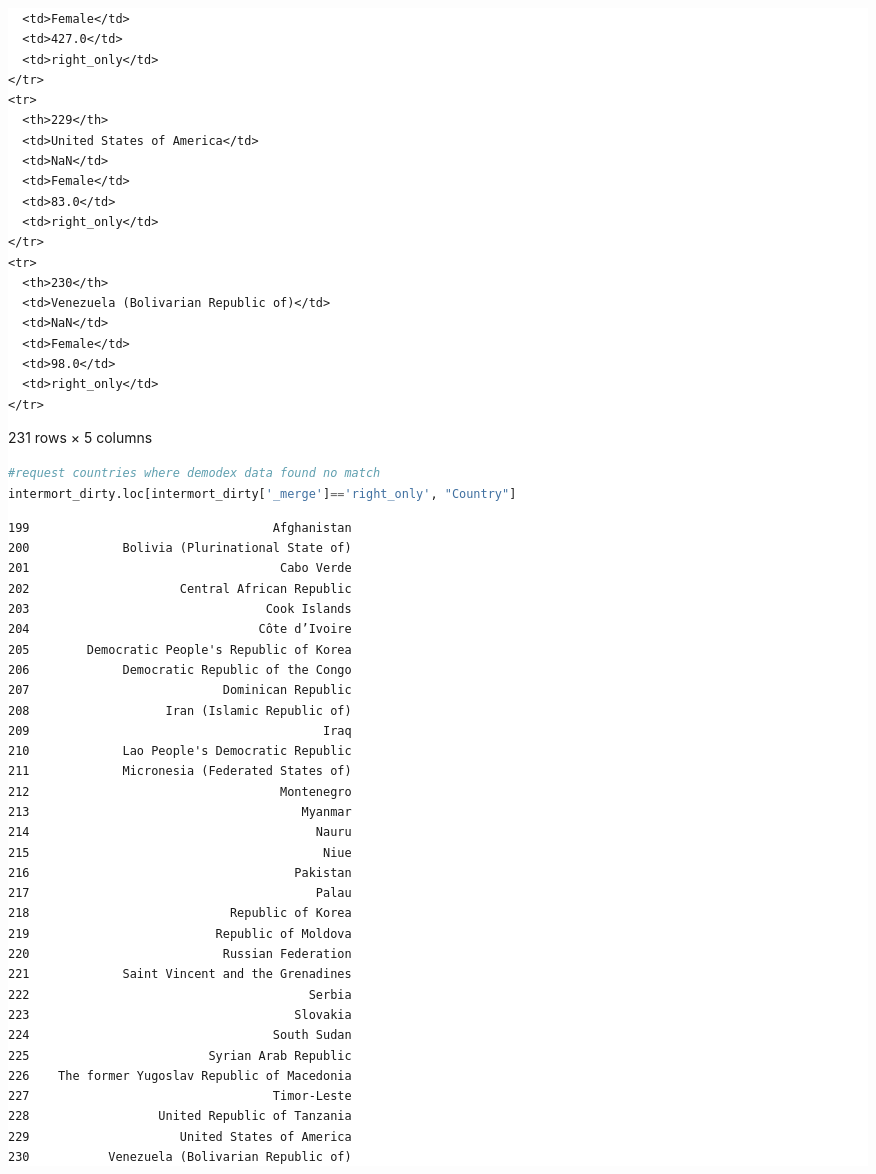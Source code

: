       <td>Female</td>
      <td>427.0</td>
      <td>right_only</td>
    </tr>
    <tr>
      <th>229</th>
      <td>United States of America</td>
      <td>NaN</td>
      <td>Female</td>
      <td>83.0</td>
      <td>right_only</td>
    </tr>
    <tr>
      <th>230</th>
      <td>Venezuela (Bolivarian Republic of)</td>
      <td>NaN</td>
      <td>Female</td>
      <td>98.0</td>
      <td>right_only</td>
    </tr>
  </tbody>
</table>
<p>231 rows × 5 columns</p>
</div>




```python
#request countries where demodex data found no match
intermort_dirty.loc[intermort_dirty['_merge']=='right_only', "Country"]
```




    199                                  Afghanistan
    200             Bolivia (Plurinational State of)
    201                                   Cabo Verde
    202                     Central African Republic
    203                                 Cook Islands
    204                                Côte d’Ivoire
    205        Democratic People's Republic of Korea
    206             Democratic Republic of the Congo
    207                           Dominican Republic
    208                   Iran (Islamic Republic of)
    209                                         Iraq
    210             Lao People's Democratic Republic
    211             Micronesia (Federated States of)
    212                                   Montenegro
    213                                      Myanmar
    214                                        Nauru
    215                                         Niue
    216                                     Pakistan
    217                                        Palau
    218                            Republic of Korea
    219                          Republic of Moldova
    220                           Russian Federation
    221             Saint Vincent and the Grenadines
    222                                       Serbia
    223                                     Slovakia
    224                                  South Sudan
    225                         Syrian Arab Republic
    226    The former Yugoslav Republic of Macedonia
    227                                  Timor-Leste
    228                  United Republic of Tanzania
    229                     United States of America
    230           Venezuela (Bolivarian Republic of)